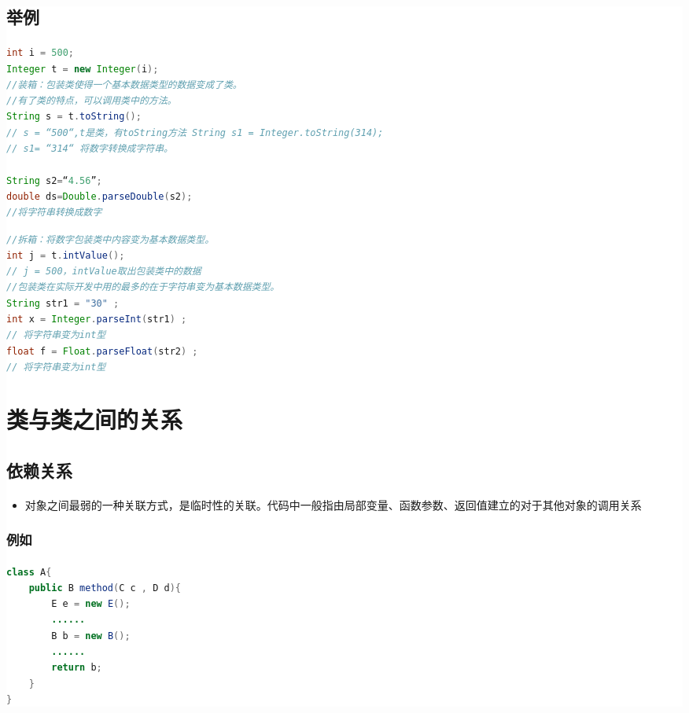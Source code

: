 

## 举例

```java
int i = 500;
Integer t = new Integer(i); 
//装箱：包装类使得一个基本数据类型的数据变成了类。 
//有了类的特点，可以调用类中的方法。 
String s = t.toString(); 
// s = “500“,t是类，有toString方法 String s1 = Integer.toString(314); 
// s1= “314“ 将数字转换成字符串。

String s2=“4.56”;
double ds=Double.parseDouble(s2);
//将字符串转换成数字
```



```java
//拆箱：将数字包装类中内容变为基本数据类型。 
int j = t.intValue(); 
// j = 500，intValue取出包装类中的数据
//包装类在实际开发中用的最多的在于字符串变为基本数据类型。 
String str1 = "30" ; 
int x = Integer.parseInt(str1) ; 
// 将字符串变为int型 
float f = Float.parseFloat(str2) ; 
// 将字符串变为int型
```





# 类与类之间的关系



## 依赖关系

- 对象之间最弱的一种关联方式，是临时性的关联。代码中一般指由局部变量、函数参数、返回值建立的对于其他对象的调用关系

### 例如

```java
class A{
    public B method(C c , D d){
        E e = new E();
       	......
        B b = new B();
        ......
        return b;
    }
}
```
